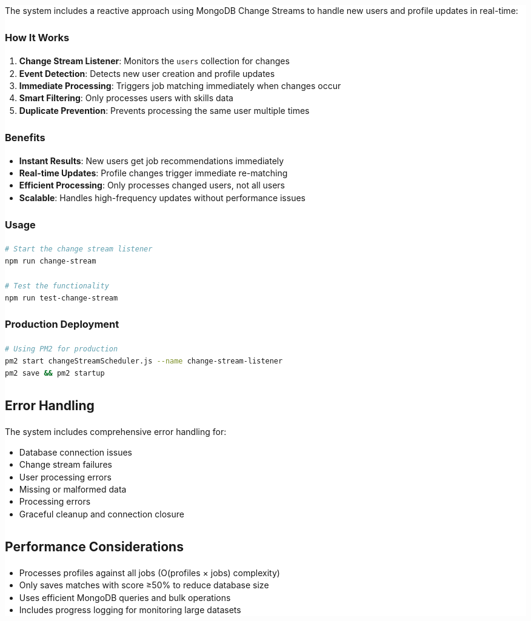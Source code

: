 The system includes a reactive approach using MongoDB Change Streams to handle new users and profile updates in real-time:

### How It Works
1. **Change Stream Listener**: Monitors the `users` collection for changes
2. **Event Detection**: Detects new user creation and profile updates
3. **Immediate Processing**: Triggers job matching immediately when changes occur
4. **Smart Filtering**: Only processes users with skills data
5. **Duplicate Prevention**: Prevents processing the same user multiple times

### Benefits
- **Instant Results**: New users get job recommendations immediately
- **Real-time Updates**: Profile changes trigger immediate re-matching
- **Efficient Processing**: Only processes changed users, not all users
- **Scalable**: Handles high-frequency updates without performance issues

### Usage
```bash
# Start the change stream listener
npm run change-stream

# Test the functionality
npm run test-change-stream
```

### Production Deployment
```bash
# Using PM2 for production
pm2 start changeStreamScheduler.js --name change-stream-listener
pm2 save && pm2 startup
```

## Error Handling

The system includes comprehensive error handling for:
- Database connection issues
- Change stream failures
- User processing errors
- Missing or malformed data
- Processing errors
- Graceful cleanup and connection closure

## Performance Considerations

- Processes profiles against all jobs (O(profiles × jobs) complexity)
- Only saves matches with score ≥50% to reduce database size
- Uses efficient MongoDB queries and bulk operations
- Includes progress logging for monitoring large datasets
